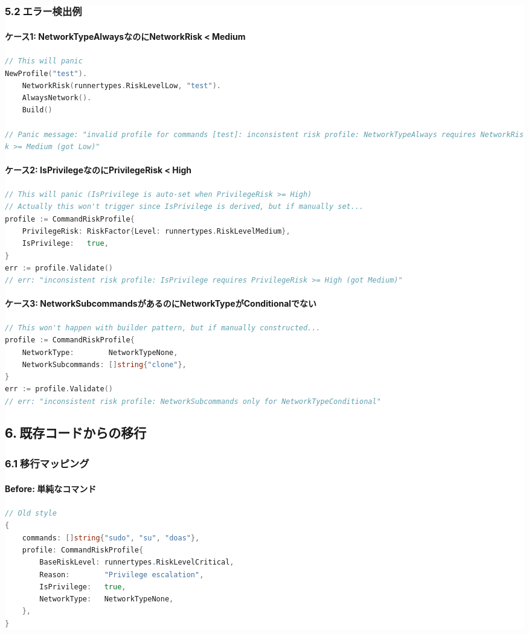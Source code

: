 ### 5.2 エラー検出例

#### ケース1: NetworkTypeAlwaysなのにNetworkRisk < Medium

```go
// This will panic
NewProfile("test").
    NetworkRisk(runnertypes.RiskLevelLow, "test").
    AlwaysNetwork().
    Build()

// Panic message: "invalid profile for commands [test]: inconsistent risk profile: NetworkTypeAlways requires NetworkRisk >= Medium (got Low)"
```

#### ケース2: IsPrivilegeなのにPrivilegeRisk < High

```go
// This will panic (IsPrivilege is auto-set when PrivilegeRisk >= High)
// Actually this won't trigger since IsPrivilege is derived, but if manually set...
profile := CommandRiskProfile{
    PrivilegeRisk: RiskFactor{Level: runnertypes.RiskLevelMedium},
    IsPrivilege:   true,
}
err := profile.Validate()
// err: "inconsistent risk profile: IsPrivilege requires PrivilegeRisk >= High (got Medium)"
```

#### ケース3: NetworkSubcommandsがあるのにNetworkTypeがConditionalでない

```go
// This won't happen with builder pattern, but if manually constructed...
profile := CommandRiskProfile{
    NetworkType:        NetworkTypeNone,
    NetworkSubcommands: []string{"clone"},
}
err := profile.Validate()
// err: "inconsistent risk profile: NetworkSubcommands only for NetworkTypeConditional"
```

## 6. 既存コードからの移行

### 6.1 移行マッピング

#### Before: 単純なコマンド

```go
// Old style
{
    commands: []string{"sudo", "su", "doas"},
    profile: CommandRiskProfile{
        BaseRiskLevel: runnertypes.RiskLevelCritical,
        Reason:        "Privilege escalation",
        IsPrivilege:   true,
        NetworkType:   NetworkTypeNone,
    },
}
```
